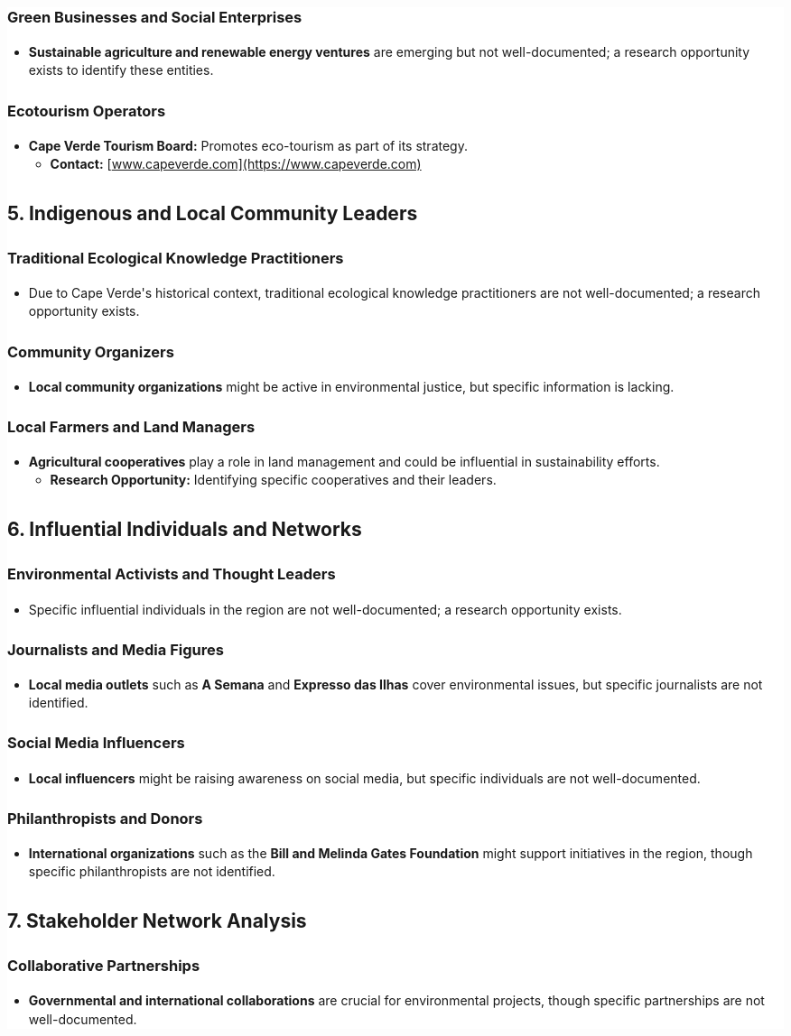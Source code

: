 ### Green Businesses and Social Enterprises
- **Sustainable agriculture and renewable energy ventures** are emerging but not well-documented; a research opportunity exists to identify these entities.

### Ecotourism Operators
- **Cape Verde Tourism Board:** Promotes eco-tourism as part of its strategy.
  - **Contact:** [www.capeverde.com](https://www.capeverde.com)

## 5. Indigenous and Local Community Leaders

### Traditional Ecological Knowledge Practitioners
- Due to Cape Verde's historical context, traditional ecological knowledge practitioners are not well-documented; a research opportunity exists.

### Community Organizers
- **Local community organizations** might be active in environmental justice, but specific information is lacking.

### Local Farmers and Land Managers
- **Agricultural cooperatives** play a role in land management and could be influential in sustainability efforts.
  - **Research Opportunity:** Identifying specific cooperatives and their leaders.

## 6. Influential Individuals and Networks

### Environmental Activists and Thought Leaders
- Specific influential individuals in the region are not well-documented; a research opportunity exists.

### Journalists and Media Figures
- **Local media outlets** such as **A Semana** and **Expresso das Ilhas** cover environmental issues, but specific journalists are not identified.

### Social Media Influencers
- **Local influencers** might be raising awareness on social media, but specific individuals are not well-documented.

### Philanthropists and Donors
- **International organizations** such as the **Bill and Melinda Gates Foundation** might support initiatives in the region, though specific philanthropists are not identified.

## 7. Stakeholder Network Analysis

### Collaborative Partnerships
- **Governmental and international collaborations** are crucial for environmental projects, though specific partnerships are not well-documented.

